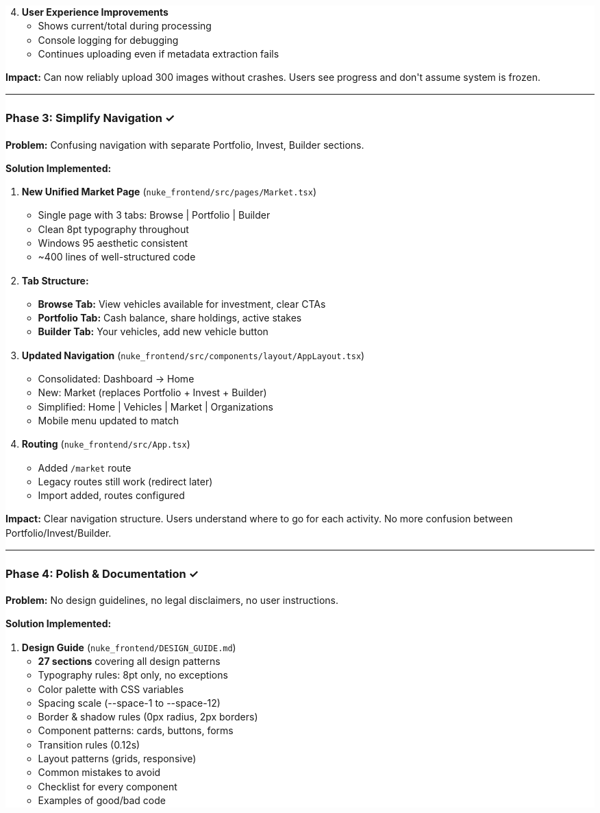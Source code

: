 4. **User Experience Improvements**
   - Shows current/total during processing
   - Console logging for debugging
   - Continues uploading even if metadata extraction fails

**Impact:** Can now reliably upload 300 images without crashes. Users see progress and don't assume system is frozen.

---

### Phase 3: Simplify Navigation ✓

**Problem:** Confusing navigation with separate Portfolio, Invest, Builder sections.

**Solution Implemented:**

1. **New Unified Market Page** (`nuke_frontend/src/pages/Market.tsx`)
   - Single page with 3 tabs: Browse | Portfolio | Builder
   - Clean 8pt typography throughout
   - Windows 95 aesthetic consistent
   - ~400 lines of well-structured code

2. **Tab Structure:**
   - **Browse Tab:** View vehicles available for investment, clear CTAs
   - **Portfolio Tab:** Cash balance, share holdings, active stakes
   - **Builder Tab:** Your vehicles, add new vehicle button

3. **Updated Navigation** (`nuke_frontend/src/components/layout/AppLayout.tsx`)
   - Consolidated: Dashboard → Home
   - New: Market (replaces Portfolio + Invest + Builder)
   - Simplified: Home | Vehicles | Market | Organizations
   - Mobile menu updated to match

4. **Routing** (`nuke_frontend/src/App.tsx`)
   - Added `/market` route
   - Legacy routes still work (redirect later)
   - Import added, routes configured

**Impact:** Clear navigation structure. Users understand where to go for each activity. No more confusion between Portfolio/Invest/Builder.

---

### Phase 4: Polish & Documentation ✓

**Problem:** No design guidelines, no legal disclaimers, no user instructions.

**Solution Implemented:**

1. **Design Guide** (`nuke_frontend/DESIGN_GUIDE.md`)
   - **27 sections** covering all design patterns
   - Typography rules: 8pt only, no exceptions
   - Color palette with CSS variables
   - Spacing scale (--space-1 to --space-12)
   - Border & shadow rules (0px radius, 2px borders)
   - Component patterns: cards, buttons, forms
   - Transition rules (0.12s)
   - Layout patterns (grids, responsive)
   - Common mistakes to avoid
   - Checklist for every component
   - Examples of good/bad code
